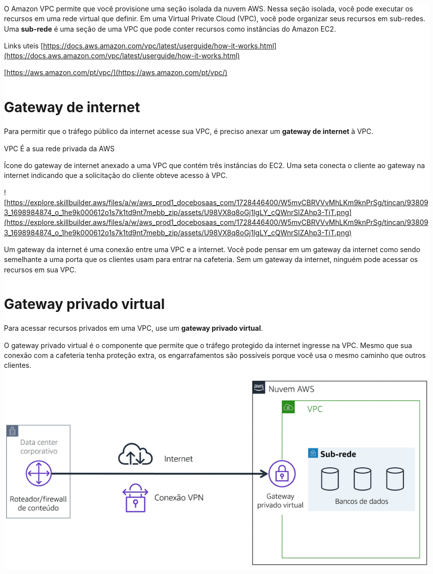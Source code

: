O Amazon VPC permite que você provisione uma seção isolada da nuvem AWS. Nessa seção isolada, você pode executar os recursos em uma rede virtual que definir. Em uma Virtual Private Cloud (VPC), você pode organizar seus recursos em sub-redes. Uma **sub-rede** é uma seção de uma VPC que pode conter recursos como instâncias do Amazon EC2.

Links uteis 
[https://docs.aws.amazon.com/vpc/latest/userguide/how-it-works.html](https://docs.aws.amazon.com/vpc/latest/userguide/how-it-works.html)

[https://aws.amazon.com/pt/vpc/](https://aws.amazon.com/pt/vpc/)

# **Gateway de internet**

Para permitir que o tráfego público da internet acesse sua VPC, é preciso anexar um **gateway de internet** à VPC.

VPC É a sua rede privada da AWS 

Ícone do gateway de internet anexado a uma VPC que contém três instâncias do EC2. Uma seta conecta o cliente ao gateway na internet indicando que a solicitação do cliente obteve acesso à VPC.

![https://explore.skillbuilder.aws/files/a/w/aws_prod1_docebosaas_com/1728446400/W5mvCBRVVvMhLKm9knPrSg/tincan/938093_1698984874_o_1he9k000612o1s7k1td9nt7mebb_zip/assets/U98VX8q8oGj1lgLY_cQWnrSlZAhp3-TiT.png](https://explore.skillbuilder.aws/files/a/w/aws_prod1_docebosaas_com/1728446400/W5mvCBRVVvMhLKm9knPrSg/tincan/938093_1698984874_o_1he9k000612o1s7k1td9nt7mebb_zip/assets/U98VX8q8oGj1lgLY_cQWnrSlZAhp3-TiT.png)

Um gateway da internet é uma conexão entre uma VPC e a internet. Você pode pensar em um gateway da internet como sendo semelhante a uma porta que os clientes usam para entrar na cafeteria. Sem um gateway da internet, ninguém pode acessar os recursos em sua VPC.

# **Gateway privado virtual**

Para acessar recursos privados em uma VPC, use um **gateway privado virtual**.

O gateway privado virtual é o componente que permite que o tráfego protegido da internet ingresse na VPC. Mesmo que sua conexão com a cafeteria tenha proteção extra, os engarrafamentos são possíveis porque você usa o mesmo caminho que outros clientes.

![image.png](image%203.png)
